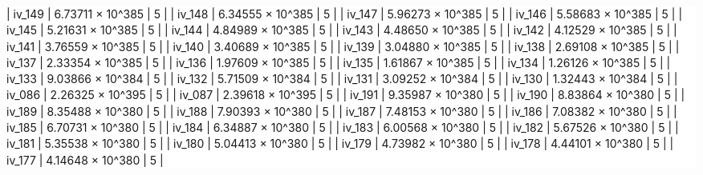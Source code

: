 | iv_149 | 6.73711 × 10^385 | 5 |
| iv_148 | 6.34555 × 10^385 | 5 |
| iv_147 | 5.96273 × 10^385 | 5 |
| iv_146 | 5.58683 × 10^385 | 5 |
| iv_145 | 5.21631 × 10^385 | 5 |
| iv_144 | 4.84989 × 10^385 | 5 |
| iv_143 | 4.48650 × 10^385 | 5 |
| iv_142 | 4.12529 × 10^385 | 5 |
| iv_141 | 3.76559 × 10^385 | 5 |
| iv_140 | 3.40689 × 10^385 | 5 |
| iv_139 | 3.04880 × 10^385 | 5 |
| iv_138 | 2.69108 × 10^385 | 5 |
| iv_137 | 2.33354 × 10^385 | 5 |
| iv_136 | 1.97609 × 10^385 | 5 |
| iv_135 | 1.61867 × 10^385 | 5 |
| iv_134 | 1.26126 × 10^385 | 5 |
| iv_133 | 9.03866 × 10^384 | 5 |
| iv_132 | 5.71509 × 10^384 | 5 |
| iv_131 | 3.09252 × 10^384 | 5 |
| iv_130 | 1.32443 × 10^384 | 5 |
| iv_086 | 2.26325 × 10^395 | 5 |
| iv_087 | 2.39618 × 10^395 | 5 |
| iv_191 | 9.35987 × 10^380 | 5 |
| iv_190 | 8.83864 × 10^380 | 5 |
| iv_189 | 8.35488 × 10^380 | 5 |
| iv_188 | 7.90393 × 10^380 | 5 |
| iv_187 | 7.48153 × 10^380 | 5 |
| iv_186 | 7.08382 × 10^380 | 5 |
| iv_185 | 6.70731 × 10^380 | 5 |
| iv_184 | 6.34887 × 10^380 | 5 |
| iv_183 | 6.00568 × 10^380 | 5 |
| iv_182 | 5.67526 × 10^380 | 5 |
| iv_181 | 5.35538 × 10^380 | 5 |
| iv_180 | 5.04413 × 10^380 | 5 |
| iv_179 | 4.73982 × 10^380 | 5 |
| iv_178 | 4.44101 × 10^380 | 5 |
| iv_177 | 4.14648 × 10^380 | 5 |